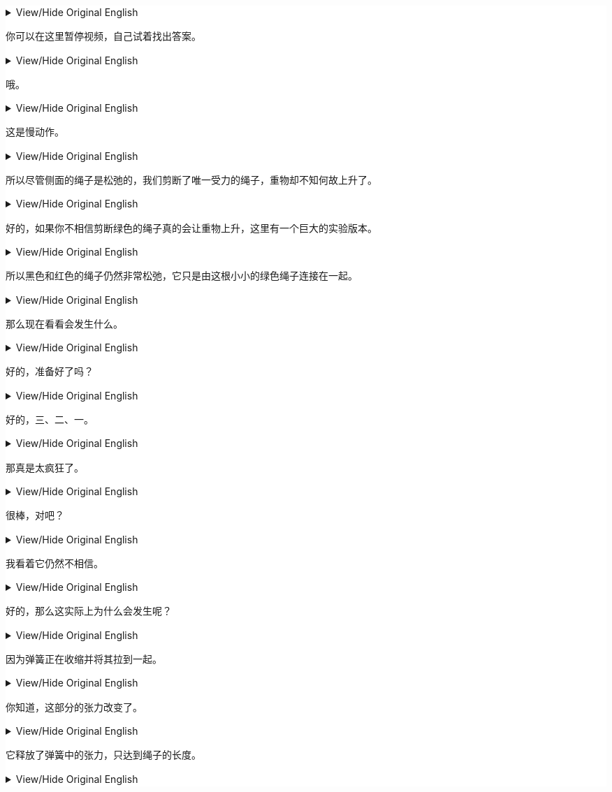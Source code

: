 <details><summary>View/Hide Original English</summary></details>

你可以在这里暂停视频，自己试着找出答案。

<details><summary>View/Hide Original English</summary></details>

哦。

<details><summary>View/Hide Original English</summary></details>

这是慢动作。

<details><summary>View/Hide Original English</summary></details>

所以尽管侧面的绳子是松弛的，我们剪断了唯一受力的绳子，重物却不知何故上升了。

<details><summary>View/Hide Original English</summary></details>

好的，如果你不相信剪断绿色的绳子真的会让重物上升，这里有一个巨大的实验版本。

<details><summary>View/Hide Original English</summary></details>

所以黑色和红色的绳子仍然非常松弛，它只是由这根小小的绿色绳子连接在一起。

<details><summary>View/Hide Original English</summary></details>

那么现在看看会发生什么。

<details><summary>View/Hide Original English</summary></details>

好的，准备好了吗？

<details><summary>View/Hide Original English</summary></details>

好的，三、二、一。

<details><summary>View/Hide Original English</summary></details>

那真是太疯狂了。

<details><summary>View/Hide Original English</summary></details>

很棒，对吧？

<details><summary>View/Hide Original English</summary></details>

我看着它仍然不相信。

<details><summary>View/Hide Original English</summary></details>

好的，那么这实际上为什么会发生呢？

<details><summary>View/Hide Original English</summary></details>

因为弹簧正在收缩并将其拉到一起。

<details><summary>View/Hide Original English</summary></details>

你知道，这部分的张力改变了。

<details><summary>View/Hide Original English</summary></details>

它释放了弹簧中的张力，只达到绳子的长度。

<details><summary>View/Hide Original English</summary></details>
